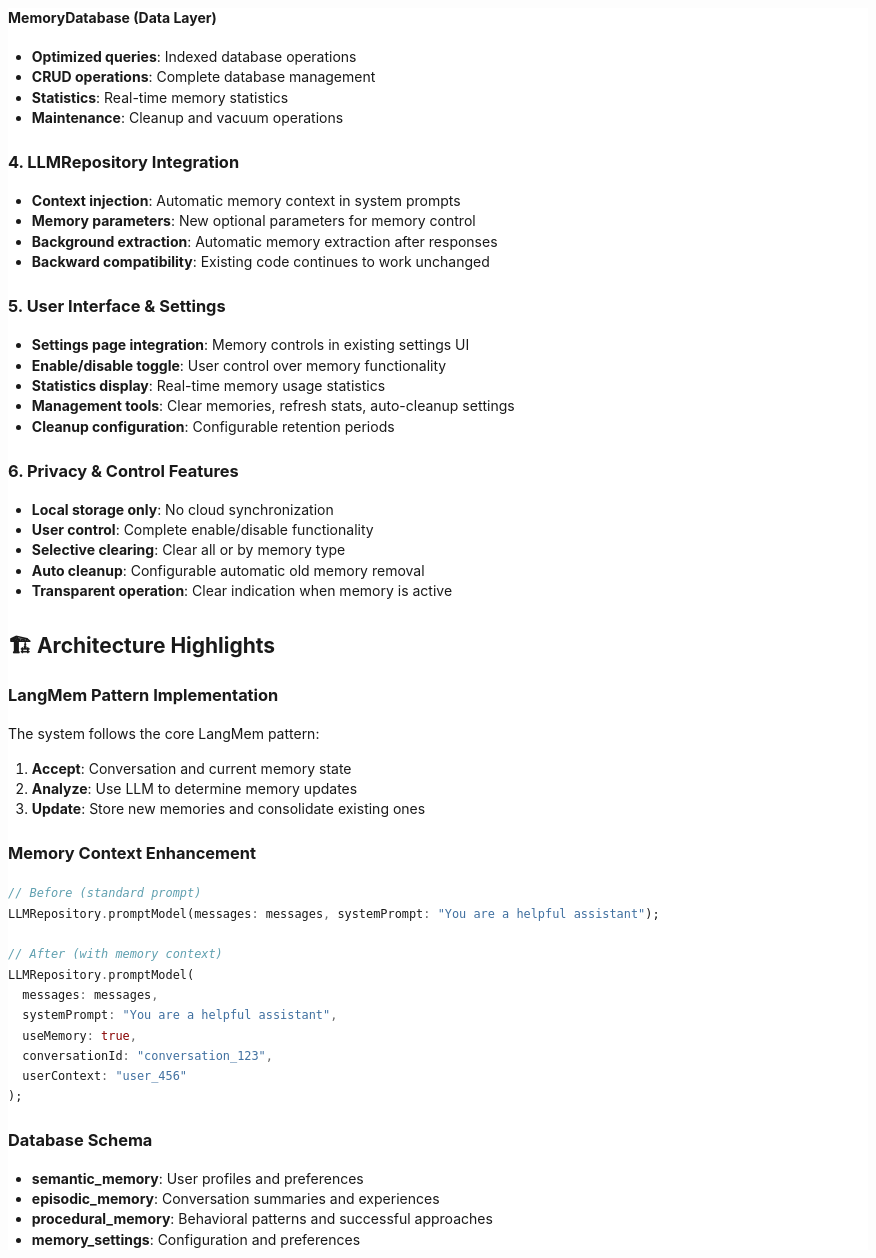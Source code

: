 #### MemoryDatabase (Data Layer)
- **Optimized queries**: Indexed database operations
- **CRUD operations**: Complete database management
- **Statistics**: Real-time memory statistics
- **Maintenance**: Cleanup and vacuum operations

### 4. LLMRepository Integration
- **Context injection**: Automatic memory context in system prompts
- **Memory parameters**: New optional parameters for memory control
- **Background extraction**: Automatic memory extraction after responses
- **Backward compatibility**: Existing code continues to work unchanged

### 5. User Interface & Settings
- **Settings page integration**: Memory controls in existing settings UI
- **Enable/disable toggle**: User control over memory functionality
- **Statistics display**: Real-time memory usage statistics
- **Management tools**: Clear memories, refresh stats, auto-cleanup settings
- **Cleanup configuration**: Configurable retention periods

### 6. Privacy & Control Features
- **Local storage only**: No cloud synchronization
- **User control**: Complete enable/disable functionality
- **Selective clearing**: Clear all or by memory type
- **Auto cleanup**: Configurable automatic old memory removal
- **Transparent operation**: Clear indication when memory is active

## 🏗️ Architecture Highlights

### LangMem Pattern Implementation
The system follows the core LangMem pattern:
1. **Accept**: Conversation and current memory state
2. **Analyze**: Use LLM to determine memory updates
3. **Update**: Store new memories and consolidate existing ones

### Memory Context Enhancement
```dart
// Before (standard prompt)
LLMRepository.promptModel(messages: messages, systemPrompt: "You are a helpful assistant");

// After (with memory context)
LLMRepository.promptModel(
  messages: messages, 
  systemPrompt: "You are a helpful assistant",
  useMemory: true,
  conversationId: "conversation_123",
  userContext: "user_456"
);
```

### Database Schema
- **semantic_memory**: User profiles and preferences
- **episodic_memory**: Conversation summaries and experiences  
- **procedural_memory**: Behavioral patterns and successful approaches
- **memory_settings**: Configuration and preferences
